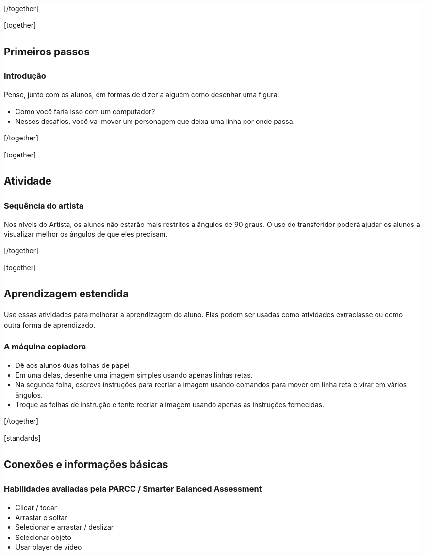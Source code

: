[/together]

[together]

## Primeiros passos

### <a name="GetStarted"></a> Introdução

Pense, junto com os alunos, em formas de dizer a alguém como desenhar uma figura:

  * Como você faria isso com um computador?
  * Nesses desafios, você vai mover um personagem que deixa uma linha por onde passa.

[/together]

[together]

## Atividade

### <a name="Activity"></a> [Sequência do artista](http://learn.letron.vip/s/course2/stage/4/puzzle/1)

Nos níveis do Artista, os alunos não estarão mais restritos a ângulos de 90 graus. O uso do transferidor poderá ajudar os alunos a visualizar melhor os ângulos de que eles precisam.

[/together]



[together]

## Aprendizagem estendida

<a name="Extended"></a>Use essas atividades para melhorar a aprendizagem do aluno. Elas podem ser usadas como atividades extraclasse ou como outra forma de aprendizado.

### A máquina copiadora

  * Dê aos alunos duas folhas de papel
  * Em uma delas, desenhe uma imagem simples usando apenas linhas retas.
  * Na segunda folha, escreva instruções para recriar a imagem usando comandos para mover em linha reta e virar em vários ângulos.
  * Troque as folhas de instrução e tente recriar a imagem usando apenas as instruções fornecidas.

[/together]

[standards]

## Conexões e informações básicas

### Habilidades avaliadas pela PARCC / Smarter Balanced Assessment

  * Clicar / tocar
  * Arrastar e soltar
  * Selecionar e arrastar / deslizar
  * Selecionar objeto
  * Usar player de vídeo
